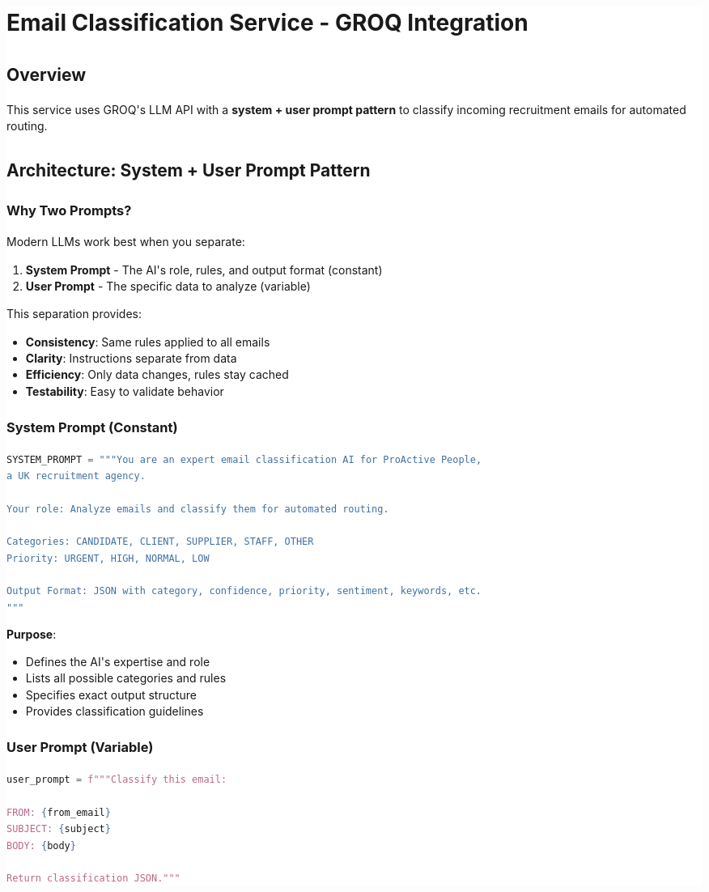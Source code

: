# Email Classification Service - GROQ Integration

## Overview

This service uses GROQ's LLM API with a **system + user prompt pattern** to classify incoming recruitment emails for automated routing.

## Architecture: System + User Prompt Pattern

### Why Two Prompts?

Modern LLMs work best when you separate:

1. **System Prompt** - The AI's role, rules, and output format (constant)
2. **User Prompt** - The specific data to analyze (variable)

This separation provides:
- **Consistency**: Same rules applied to all emails
- **Clarity**: Instructions separate from data
- **Efficiency**: Only data changes, rules stay cached
- **Testability**: Easy to validate behavior

### System Prompt (Constant)

```python
SYSTEM_PROMPT = """You are an expert email classification AI for ProActive People,
a UK recruitment agency.

Your role: Analyze emails and classify them for automated routing.

Categories: CANDIDATE, CLIENT, SUPPLIER, STAFF, OTHER
Priority: URGENT, HIGH, NORMAL, LOW

Output Format: JSON with category, confidence, priority, sentiment, keywords, etc.
"""
```

**Purpose**:
- Defines the AI's expertise and role
- Lists all possible categories and rules
- Specifies exact output structure
- Provides classification guidelines

### User Prompt (Variable)

```python
user_prompt = f"""Classify this email:

FROM: {from_email}
SUBJECT: {subject}
BODY: {body}

Return classification JSON."""
```
